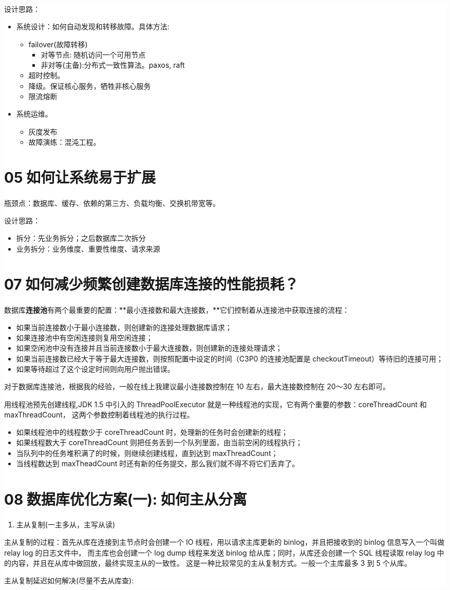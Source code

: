 设计思路：

- 系统设计：如何自动发现和转移故障。具体方法:
  - failover(故障转移)
    - 对等节点: 随机访问一个可用节点
    - 非对等(主备):分布式一致性算法。paxos, raft
  - 超时控制。
  - 降级。保证核心服务，牺牲非核心服务
  - 限流熔断

- 系统运维。
  - 灰度发布
  - 故障演练：混沌工程。


# 05 如何让系统易于扩展

瓶颈点：数据库、缓存、依赖的第三方、负载均衡、交换机带宽等。

设计思路：

- 拆分：先业务拆分；之后数据库二次拆分
- 业务拆分：业务维度、重要性维度、请求来源


# 07 如何减少频繁创建数据库连接的性能损耗？
数据库**连接池**有两个最重要的配置：**最小连接数和最大连接数，**它们控制着从连接池中获取连接的流程：

- 如果当前连接数小于最小连接数，则创建新的连接处理数据库请求；
- 如果连接池中有空闲连接则复用空闲连接；
- 如果空闲池中没有连接并且当前连接数小于最大连接数，则创建新的连接处理请求；
- 如果当前连接数已经大于等于最大连接数，则按照配置中设定的时间（C3P0 的连接池配置是 checkoutTimeout）等待旧的连接可用；
- 如果等待超过了这个设定时间则向用户抛出错误。

对于数据库连接池，根据我的经验，一般在线上我建议最小连接数控制在 10 左右，最大连接数控制在 20～30 左右即可。


用线程池预先创建线程,JDK 1.5 中引入的 ThreadPoolExecutor 就是一种线程池的实现，它有两个重要的参数：coreThreadCount 和 maxThreadCount，
这两个参数控制着线程池的执行过程。

- 如果线程池中的线程数少于 coreThreadCount 时，处理新的任务时会创建新的线程；
- 如果线程数大于 coreThreadCount 则把任务丢到一个队列里面，由当前空闲的线程执行；
- 当队列中的任务堆积满了的时候，则继续创建线程，直到达到 maxThreadCount；
- 当线程数达到 maxTheadCount 时还有新的任务提交，那么我们就不得不将它们丢弃了。


# 08 数据库优化方案(一): 如何主从分离

1. 主从复制(一主多从，主写从读)

主从复制的过程：首先从库在连接到主节点时会创建一个 IO 线程，用以请求主库更新的 binlog，并且把接收到的 binlog 信息写入一个叫做 relay log 的日志文件中，
而主库也会创建一个 log dump 线程来发送 binlog 给从库；同时，从库还会创建一个 SQL 线程读取 relay log 中的内容，并且在从库中做回放，最终实现主从的一致性。
这是一种比较常见的主从复制方式。一般一个主库最多 3 到 5 个从库。

主从复制延迟如何解决(尽量不去从库查):
